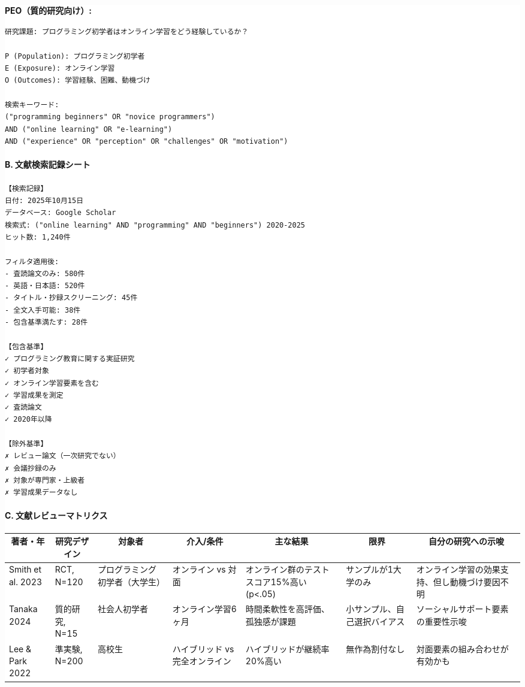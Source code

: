 **PEO（質的研究向け）:**
```
研究課題: プログラミング初学者はオンライン学習をどう経験しているか？

P (Population): プログラミング初学者
E (Exposure): オンライン学習
O (Outcomes): 学習経験、困難、動機づけ

検索キーワード:
("programming beginners" OR "novice programmers")
AND ("online learning" OR "e-learning")
AND ("experience" OR "perception" OR "challenges" OR "motivation")
```

#### B. 文献検索記録シート

```
【検索記録】
日付: 2025年10月15日
データベース: Google Scholar
検索式: ("online learning" AND "programming" AND "beginners") 2020-2025
ヒット数: 1,240件

フィルタ適用後:
- 査読論文のみ: 580件
- 英語・日本語: 520件
- タイトル・抄録スクリーニング: 45件
- 全文入手可能: 38件
- 包含基準満たす: 28件

【包含基準】
✓ プログラミング教育に関する実証研究
✓ 初学者対象
✓ オンライン学習要素を含む
✓ 学習成果を測定
✓ 査読論文
✓ 2020年以降

【除外基準】
✗ レビュー論文（一次研究でない）
✗ 会議抄録のみ
✗ 対象が専門家・上級者
✗ 学習成果データなし
```

#### C. 文献レビューマトリクス

| 著者・年 | 研究デザイン | 対象者 | 介入/条件 | 主な結果 | 限界 | 自分の研究への示唆 |
|---------|------------|--------|----------|---------|-----|------------------|
| Smith et al. 2023 | RCT, N=120 | プログラミング初学者（大学生） | オンライン vs 対面 | オンライン群のテストスコア15%高い (p<.05) | サンプルが1大学のみ | オンライン学習の効果支持、但し動機づけ要因不明 |
| Tanaka 2024 | 質的研究, N=15 | 社会人初学者 | オンライン学習6ヶ月 | 時間柔軟性を高評価、孤独感が課題 | 小サンプル、自己選択バイアス | ソーシャルサポート要素の重要性示唆 |
| Lee & Park 2022 | 準実験, N=200 | 高校生 | ハイブリッド vs 完全オンライン | ハイブリッドが継続率20%高い | 無作為割付なし | 対面要素の組み合わせが有効かも |
